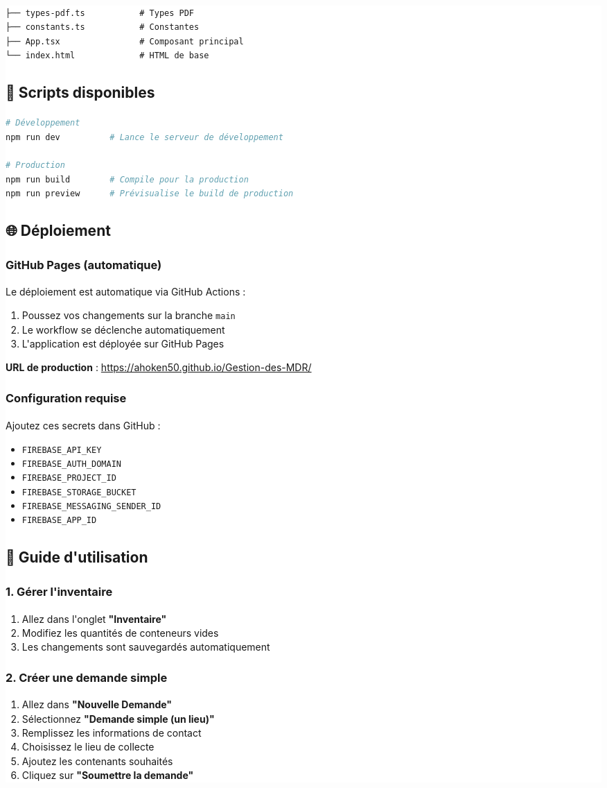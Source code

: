 ```
├── types-pdf.ts           # Types PDF
├── constants.ts           # Constantes
├── App.tsx                # Composant principal
└── index.html             # HTML de base
```

## 🔧 Scripts disponibles

```bash
# Développement
npm run dev          # Lance le serveur de développement

# Production
npm run build        # Compile pour la production
npm run preview      # Prévisualise le build de production
```

## 🌐 Déploiement

### GitHub Pages (automatique)

Le déploiement est automatique via GitHub Actions :
1. Poussez vos changements sur la branche `main`
2. Le workflow se déclenche automatiquement
3. L'application est déployée sur GitHub Pages

**URL de production** : https://ahoken50.github.io/Gestion-des-MDR/

### Configuration requise

Ajoutez ces secrets dans GitHub :
- `FIREBASE_API_KEY`
- `FIREBASE_AUTH_DOMAIN`
- `FIREBASE_PROJECT_ID`
- `FIREBASE_STORAGE_BUCKET`
- `FIREBASE_MESSAGING_SENDER_ID`
- `FIREBASE_APP_ID`

## 📝 Guide d'utilisation

### 1. Gérer l'inventaire
1. Allez dans l'onglet **"Inventaire"**
2. Modifiez les quantités de conteneurs vides
3. Les changements sont sauvegardés automatiquement

### 2. Créer une demande simple
1. Allez dans **"Nouvelle Demande"**
2. Sélectionnez **"Demande simple (un lieu)"**
3. Remplissez les informations de contact
4. Choisissez le lieu de collecte
5. Ajoutez les contenants souhaités
6. Cliquez sur **"Soumettre la demande"**
